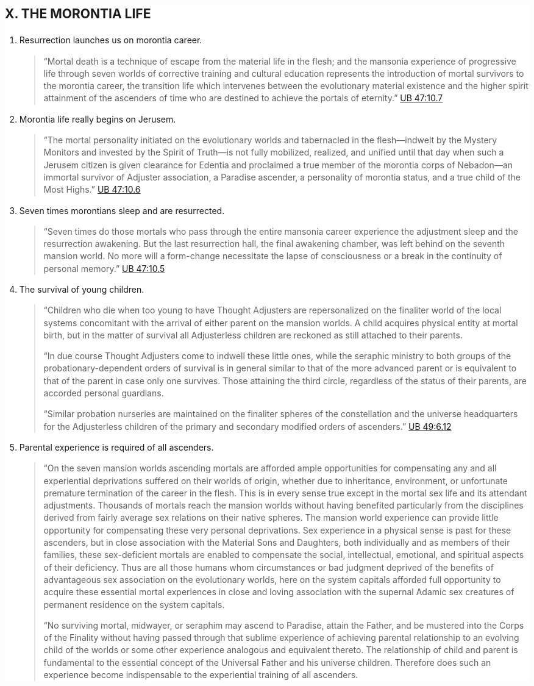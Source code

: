 
## X. THE MORONTIA LIFE

1. Resurrection launches us on morontia career.
	> “Mortal death is a technique of escape from the material life in the flesh; and the mansonia experience of progressive life through seven worlds of corrective training and cultural education represents the introduction of mortal survivors to the morontia career, the transition life which intervenes between the evolutionary material existence and the higher spirit attainment of the ascenders of time who are destined to achieve the portals of eternity.” [UB 47:10.7](/en/The_Urantia_Book/47#p10_7)
2. Morontia life really begins on Jerusem.
	> “The mortal personality initiated on the evolutionary worlds and tabernacled in the flesh—indwelt by the Mystery Monitors and invested by the Spirit of Truth—is not fully mobilized, realized, and unified until that day when such a Jerusem citizen is given clearance for Edentia and proclaimed a true member of the morontia corps of Nebadon—an immortal survivor of Adjuster association, a Paradise ascender, a personality of morontia status, and a true child of the Most Highs.” [UB 47:10.6](/en/The_Urantia_Book/47#p10_6)
3. Seven times morontians sleep and are resurrected.
	> “Seven times do those mortals who pass through the entire mansonia career experience the adjustment sleep and the resurrection awakening. But the last resurrection hall, the final awakening chamber, was left behind on the seventh mansion world. No more will a form-change necessitate the lapse of consciousness or a break in the continuity of personal memory.” [UB 47:10.5](/en/The_Urantia_Book/47#p10_5)
4. The survival of young children.
	> “Children who die when too young to have Thought Adjusters are repersonalized on the finaliter world of the local systems concomitant with the arrival of either parent on the mansion worlds. A child acquires physical entity at mortal birth, but in the matter of survival all Adjusterless children are reckoned as still attached to their parents.
	> 
	> “In due course Thought Adjusters come to indwell these little ones, while the seraphic ministry to both groups of the probationary-dependent orders of survival is in general similar to that of the more advanced parent or is equivalent to that of the parent in case only one survives. Those attaining the third circle, regardless of the status of their parents, are accorded personal guardians.
	> 
	> “Similar probation nurseries are maintained on the finaliter spheres of the constellation and the universe headquarters for the Adjusterless children of the primary and secondary modified orders of ascenders.” [UB 49:6.12](/en/The_Urantia_Book/49#p6_12)
5. Parental experience is required of all ascenders.
	> “On the seven mansion worlds ascending mortals are afforded ample opportunities for compensating any and all experiential deprivations suffered on their worlds of origin, whether due to inheritance, environment, or unfortunate premature termination of the career in the flesh. This is in every sense true except in the mortal sex life and its attendant adjustments. Thousands of mortals reach the mansion worlds without having benefited particularly from the disciplines derived from fairly average sex relations on their native spheres. The mansion world experience can provide little opportunity for compensating these very personal deprivations. Sex experience in a physical sense is past for these ascenders, but in close association with the Material Sons and Daughters, both individually and as members of their families, these sex-deficient mortals are enabled to compensate the social, intellectual, emotional, and spiritual aspects of their deficiency. Thus are all those humans whom circumstances or bad judgment deprived of the benefits of advantageous sex association on the evolutionary worlds, here on the system capitals afforded full opportunity to acquire these essential mortal experiences in close and loving association with the supernal Adamic sex creatures of permanent residence on the system capitals.
	> 
	> “No surviving mortal, midwayer, or seraphim may ascend to Paradise, attain the Father, and be mustered into the Corps of the Finality without having passed through that sublime experience of achieving parental relationship to an evolving child of the worlds or some other experience analogous and equivalent thereto. The relationship of child and parent is fundamental to the essential concept of the Universal Father and his universe children. Therefore does such an experience become indispensable to the experiential training of all ascenders.
	> 